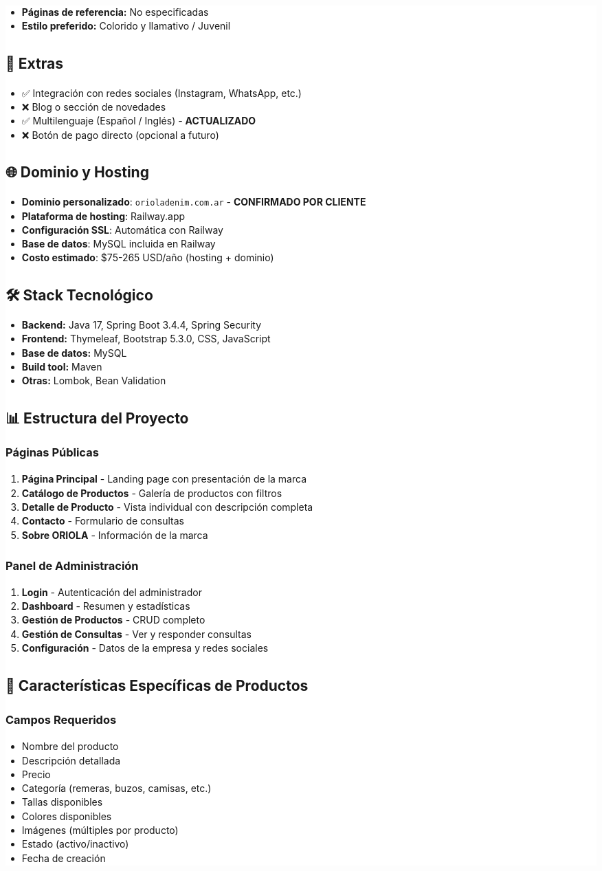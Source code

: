 - **Páginas de referencia:** No especificadas
- **Estilo preferido:** Colorido y llamativo / Juvenil

## 🔗 Extras

- ✅ Integración con redes sociales (Instagram, WhatsApp, etc.)
- ❌ Blog o sección de novedades
- ✅ Multilenguaje (Español / Inglés) - **ACTUALIZADO**
- ❌ Botón de pago directo (opcional a futuro)

## 🌐 Dominio y Hosting

- **Dominio personalizado**: `orioladenim.com.ar` - **CONFIRMADO POR CLIENTE**
- **Plataforma de hosting**: Railway.app
- **Configuración SSL**: Automática con Railway
- **Base de datos**: MySQL incluida en Railway
- **Costo estimado**: $75-265 USD/año (hosting + dominio)

## 🛠️ Stack Tecnológico

- **Backend:** Java 17, Spring Boot 3.4.4, Spring Security
- **Frontend:** Thymeleaf, Bootstrap 5.3.0, CSS, JavaScript
- **Base de datos:** MySQL
- **Build tool:** Maven
- **Otras:** Lombok, Bean Validation

## 📊 Estructura del Proyecto

### Páginas Públicas
1. **Página Principal** - Landing page con presentación de la marca
2. **Catálogo de Productos** - Galería de productos con filtros
3. **Detalle de Producto** - Vista individual con descripción completa
4. **Contacto** - Formulario de consultas
5. **Sobre ORIOLA** - Información de la marca

### Panel de Administración
1. **Login** - Autenticación del administrador
2. **Dashboard** - Resumen y estadísticas
3. **Gestión de Productos** - CRUD completo
4. **Gestión de Consultas** - Ver y responder consultas
5. **Configuración** - Datos de la empresa y redes sociales

## 🎯 Características Específicas de Productos

### Campos Requeridos
- Nombre del producto
- Descripción detallada
- Precio
- Categoría (remeras, buzos, camisas, etc.)
- Tallas disponibles
- Colores disponibles
- Imágenes (múltiples por producto)
- Estado (activo/inactivo)
- Fecha de creación
